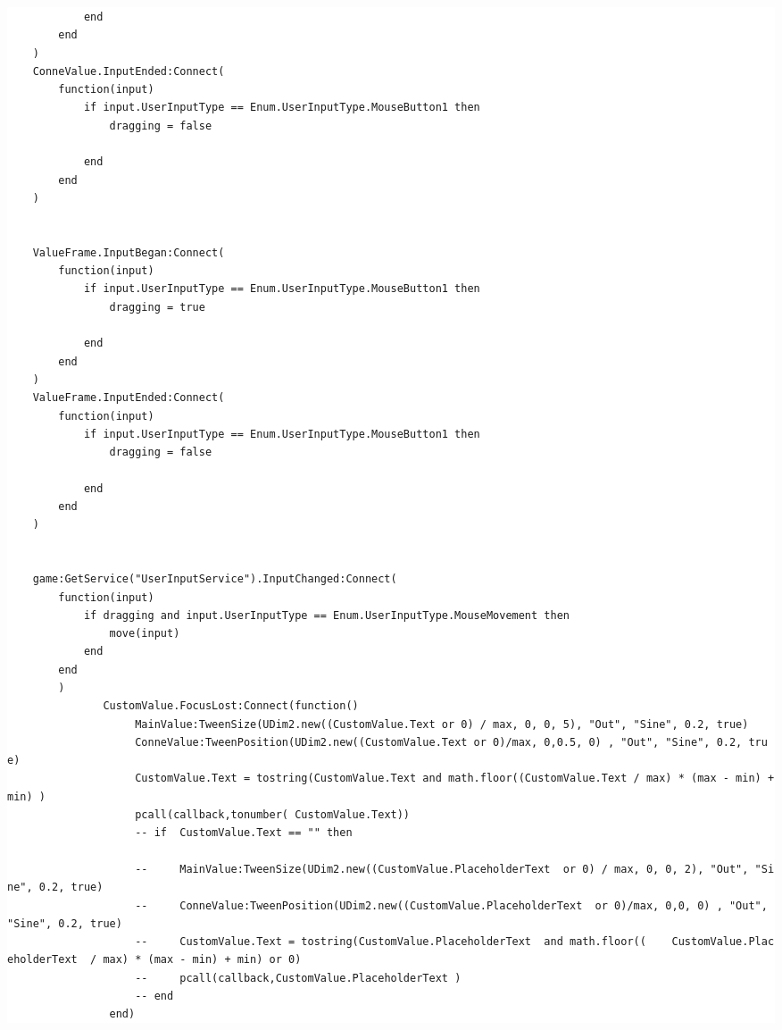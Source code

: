                 end
            end
        )
        ConneValue.InputEnded:Connect(
            function(input)
                if input.UserInputType == Enum.UserInputType.MouseButton1 then
                    dragging = false
                 
                end
            end
        )
            
        
        ValueFrame.InputBegan:Connect(
            function(input)
                if input.UserInputType == Enum.UserInputType.MouseButton1 then
                    dragging = true

                end
            end
        )
        ValueFrame.InputEnded:Connect(
            function(input)
                if input.UserInputType == Enum.UserInputType.MouseButton1 then
                    dragging = false
                 
                end
            end
        )


        game:GetService("UserInputService").InputChanged:Connect(
            function(input)
                if dragging and input.UserInputType == Enum.UserInputType.MouseMovement then
                    move(input)
                end
            end
            )
                   CustomValue.FocusLost:Connect(function()    
                        MainValue:TweenSize(UDim2.new((CustomValue.Text or 0) / max, 0, 0, 5), "Out", "Sine", 0.2, true)
                        ConneValue:TweenPosition(UDim2.new((CustomValue.Text or 0)/max, 0,0.5, 0) , "Out", "Sine", 0.2, true)
                        CustomValue.Text = tostring(CustomValue.Text and math.floor((CustomValue.Text / max) * (max - min) + min) )
                        pcall(callback,tonumber( CustomValue.Text))
                        -- if  CustomValue.Text == "" then

                        --     MainValue:TweenSize(UDim2.new((CustomValue.PlaceholderText  or 0) / max, 0, 0, 2), "Out", "Sine", 0.2, true)
                        --     ConneValue:TweenPosition(UDim2.new((CustomValue.PlaceholderText  or 0)/max, 0,0, 0) , "Out", "Sine", 0.2, true)
                        --     CustomValue.Text = tostring(CustomValue.PlaceholderText  and math.floor((    CustomValue.PlaceholderText  / max) * (max - min) + min) or 0)
                        --     pcall(callback,CustomValue.PlaceholderText ) 
                        -- end
                    end)
